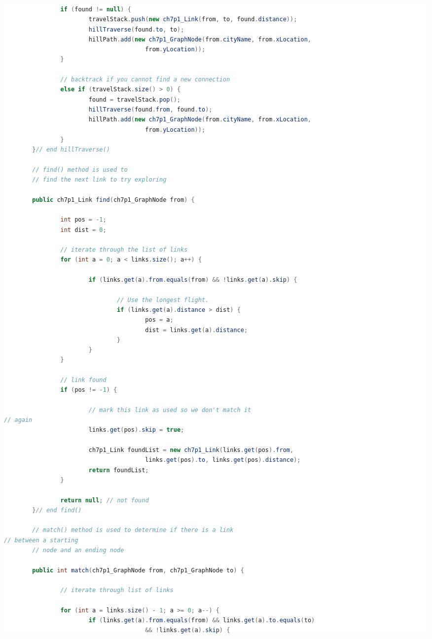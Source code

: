 ```java
                if (found != null) {
                        travelStack.push(new ch7p1_Link(from, to, found.distance));
                        hillTraverse(found.to, to);
                        hillPath.add(new ch7p1_GraphNode(from.cityName, from.xLocation,
                                        from.yLocation));
                }

                // backtrack if you cannot find a new connection
                else if (travelStack.size() > 0) {
                        found = travelStack.pop();
                        hillTraverse(found.from, found.to);
                        hillPath.add(new ch7p1_GraphNode(from.cityName, from.xLocation,
                                        from.yLocation));
                }
        }// end hillTraverse()

        // find() method is used to
        // find the next link to try exploring

        public ch7p1_Link find(ch7p1_GraphNode from) {

                int pos = -1;
                int dist = 0;

                // iterate through the list of links
                for (int a = 0; a < links.size(); a++) {

                        if (links.get(a).from.equals(from) && !links.get(a).skip) {

                                // Use the longest flight.
                                if (links.get(a).distance > dist) {
                                        pos = a;
                                        dist = links.get(a).distance;
                                }
                        }
                }

                // link found
                if (pos != -1) {

                        // mark this link as used so we don't match it
// again
                        links.get(pos).skip = true;

                        ch7p1_Link foundList = new ch7p1_Link(links.get(pos).from,
                                        links.get(pos).to, links.get(pos).distance);
                        return foundList;
                }

                return null; // not found
        }// end find()

        // match() method is used to determine if there is a link
// between a starting
        // node and an ending node

        public int match(ch7p1_GraphNode from, ch7p1_GraphNode to) {

                // iterate through list of links

                for (int a = links.size() - 1; a >= 0; a--) {
                        if (links.get(a).from.equals(from) && links.get(a).to.equals(to)
                                        && !links.get(a).skip) {
```